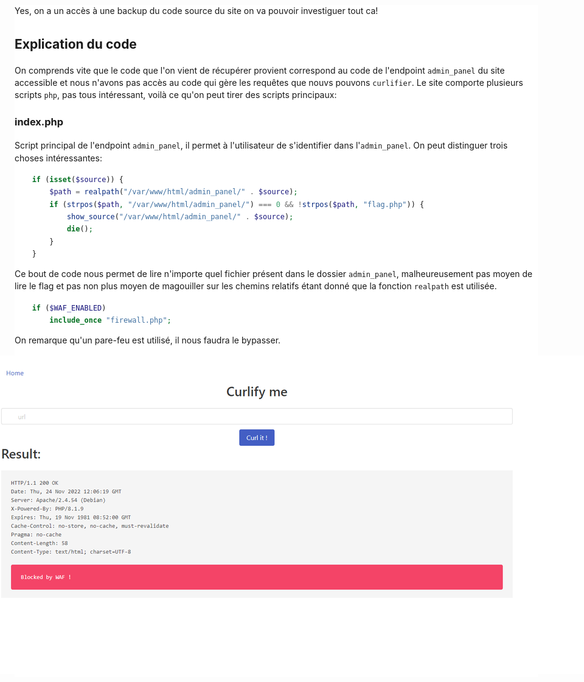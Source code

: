 Yes, on a un accès à une backup du code source du site on va pouvoir investiguer tout ca!

## Explication du code
On comprends vite que le code que l'on vient de récupérer provient correspond au code de l'endpoint `admin_panel` du site accessible et nous n'avons pas accès au code qui gère les requêtes que nouvs pouvons `curlifier`.
Le site comporte plusieurs scripts `php`, pas tous intéressant, voilà ce qu'on peut tirer des scripts principaux:

### index.php
Script principal de l'endpoint `admin_panel`, il permet à l'utilisateur de s'identifier dans l'`admin_panel`. On peut distinguer trois choses intéressantes:
```php
    if (isset($source)) {
        $path = realpath("/var/www/html/admin_panel/" . $source);
        if (strpos($path, "/var/www/html/admin_panel/") === 0 && !strpos($path, "flag.php")) {
            show_source("/var/www/html/admin_panel/" . $source);
            die();
        }
    }
```
Ce bout de code nous permet de lire n'importe quel fichier présent dans le dossier `admin_panel`, malheureusement pas moyen de lire le flag et pas non plus moyen de magouiller sur les chemins relatifs étant donné que la fonction `realpath` est utilisée.

```php
    if ($WAF_ENABLED)
        include_once "firewall.php";
```
On remarque qu'un pare-feu est utilisé, il nous faudra le bypasser.

<div>
    <img src="assets/Capture_4.PNG", style="max-width:150%;margin-left: 50%;transform: translateX(-50%);">
</div>
